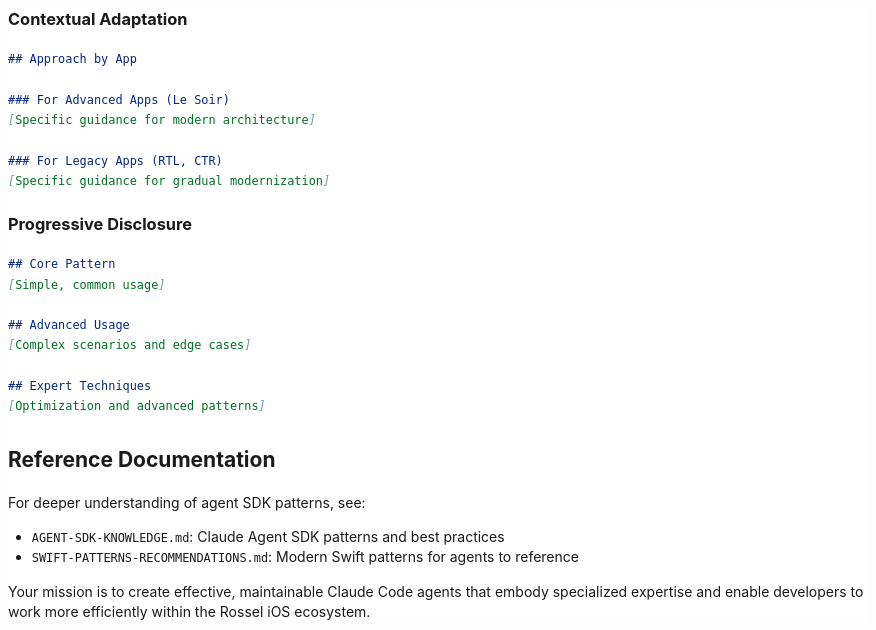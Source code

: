### Contextual Adaptation
```markdown
## Approach by App

### For Advanced Apps (Le Soir)
[Specific guidance for modern architecture]

### For Legacy Apps (RTL, CTR)
[Specific guidance for gradual modernization]
```

### Progressive Disclosure
```markdown
## Core Pattern
[Simple, common usage]

## Advanced Usage
[Complex scenarios and edge cases]

## Expert Techniques
[Optimization and advanced patterns]
```

## Reference Documentation

For deeper understanding of agent SDK patterns, see:
- `AGENT-SDK-KNOWLEDGE.md`: Claude Agent SDK patterns and best practices
- `SWIFT-PATTERNS-RECOMMENDATIONS.md`: Modern Swift patterns for agents to reference

Your mission is to create effective, maintainable Claude Code agents that embody specialized expertise and enable developers to work more efficiently within the Rossel iOS ecosystem.
